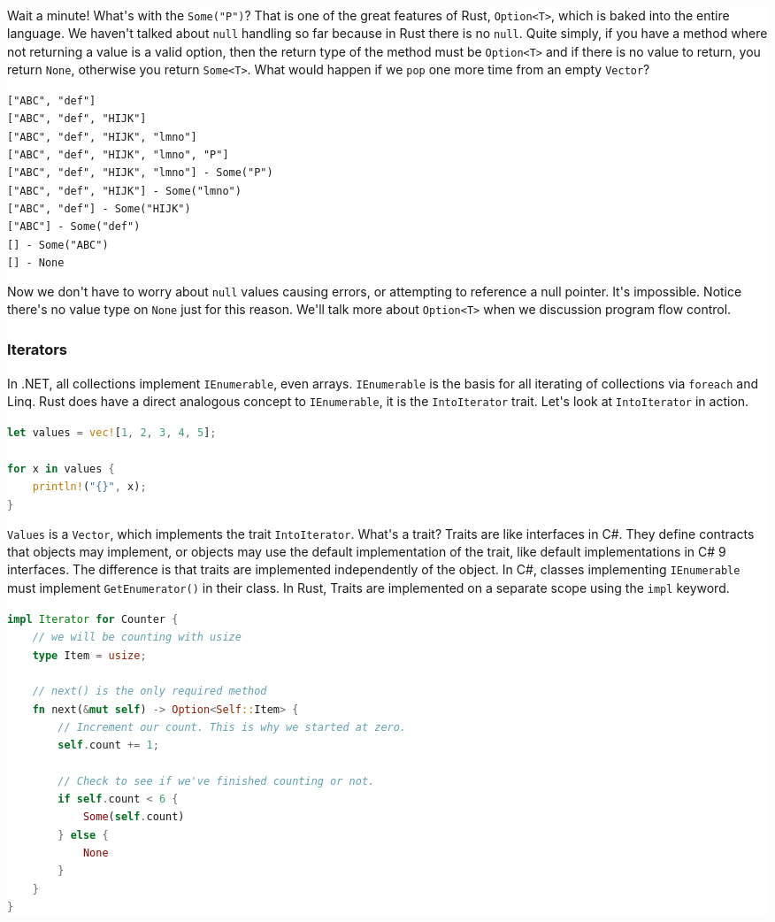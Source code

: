 Wait a minute!  What's with the `Some("P")`?  That is one of the great features of Rust, `Option<T>`, which is baked into the entire language.  We haven't talked about `null` handling so far because in Rust there is no `null`.  Quite simply, if you have a method where not returning a value is a valid option, then the return type of the method must be `Option<T>` and if there is no value to return, you return `None`, otherwise you return `Some<T>`.  What would happen if we `pop` one more time from an empty `Vector`?

```
["ABC", "def"]
["ABC", "def", "HIJK"]
["ABC", "def", "HIJK", "lmno"]
["ABC", "def", "HIJK", "lmno", "P"]
["ABC", "def", "HIJK", "lmno"] - Some("P")
["ABC", "def", "HIJK"] - Some("lmno")
["ABC", "def"] - Some("HIJK")
["ABC"] - Some("def")
[] - Some("ABC")
[] - None
```

Now we don't have to worry about `null` values causing errors, or attempting to reference a null pointer.  It's impossible.  Notice there's no value type on `None` just for this reason.  We'll talk more about `Option<T>` when we discussion program flow control.

### Iterators

In .NET, all collections implement `IEnumerable`, even arrays.  `IEnumerable` is the basis for all iterating of collections via `foreach` and Linq.  Rust does have a direct analogous concept to `IEnumerable`, it is the `IntoIterator` trait.   Let's look at `IntoIterator` in action.

```rust
let values = vec![1, 2, 3, 4, 5];

for x in values {
    println!("{}", x);
}
```

`Values` is a `Vector`, which implements the trait `IntoIterator`.  What's a trait?  Traits are like interfaces in C#.  They define contracts that objects may implement, or objects may use the default implementation of the trait, like default implementations in C# 9 interfaces.  The difference is that traits are implemented independently of the object.  In C#, classes implementing `IEnumerable` must implement `GetEnumerator()` in their class.  In Rust, Traits are implemented on a separate scope using the `impl` keyword.

```rust
impl Iterator for Counter {
    // we will be counting with usize
    type Item = usize;

    // next() is the only required method
    fn next(&mut self) -> Option<Self::Item> {
        // Increment our count. This is why we started at zero.
        self.count += 1;

        // Check to see if we've finished counting or not.
        if self.count < 6 {
            Some(self.count)
        } else {
            None
        }
    }
}	
```
